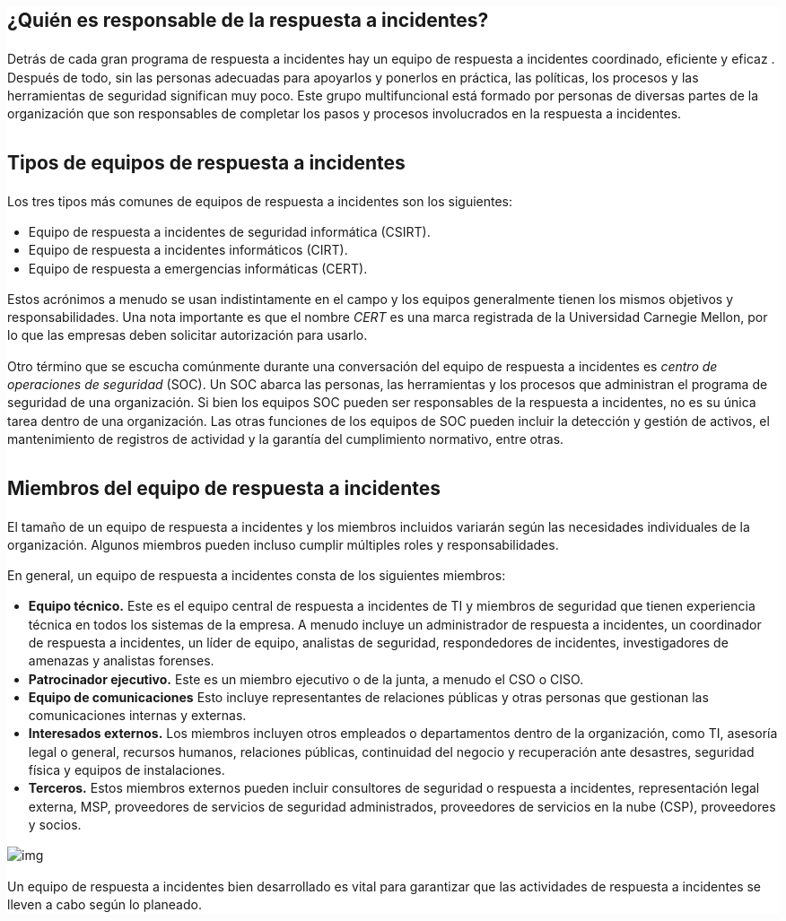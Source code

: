 ## **¿Quién es responsable de la respuesta a incidentes?**

Detrás de cada gran programa de respuesta a incidentes hay un equipo de respuesta a incidentes coordinado, eficiente y eficaz . Después de todo, sin las personas adecuadas para apoyarlos y ponerlos en práctica, las políticas, los procesos y las herramientas de seguridad significan muy poco. Este grupo multifuncional está formado por personas de diversas partes de la organización que son responsables de completar los pasos y procesos involucrados en la respuesta a incidentes.

## **Tipos de equipos de respuesta a incidentes**

Los tres tipos más comunes de equipos de respuesta a incidentes son los siguientes:

- Equipo de respuesta a incidentes de seguridad informática (CSIRT).
- Equipo de respuesta a incidentes informáticos (CIRT).
- Equipo de respuesta a emergencias informáticas (CERT).

Estos acrónimos a menudo se usan indistintamente en el campo y los equipos generalmente tienen los mismos objetivos y responsabilidades. Una nota importante es que el nombre *CERT* es una marca registrada de la Universidad Carnegie Mellon, por lo que las empresas deben solicitar autorización para usarlo.

Otro término que se escucha comúnmente durante una conversación del equipo de respuesta a incidentes es *centro de operaciones de seguridad* (SOC). Un SOC abarca las personas, las herramientas y los procesos que administran el programa de seguridad de una organización. Si bien los equipos SOC pueden ser responsables de la respuesta a incidentes, no es su única tarea dentro de una organización. Las otras funciones de los equipos de SOC pueden incluir la detección y gestión de activos, el mantenimiento de registros de actividad y la garantía del cumplimiento normativo, entre otras.

## **Miembros del equipo de respuesta a incidentes**

El tamaño de un equipo de respuesta a incidentes y los miembros incluidos variarán según las necesidades individuales de la organización. Algunos miembros pueden incluso cumplir múltiples roles y responsabilidades.

En general, un equipo de respuesta a incidentes consta de los siguientes miembros:

- **Equipo técnico.** Este es el equipo central de respuesta a incidentes de TI y miembros de seguridad que tienen experiencia técnica en todos los sistemas de la empresa. A menudo incluye un administrador de respuesta a incidentes, un coordinador de respuesta a incidentes, un líder de equipo, analistas de seguridad, respondedores de incidentes, investigadores de amenazas y analistas forenses.
- **Patrocinador ejecutivo.** Este es un miembro ejecutivo o de la junta, a menudo el CSO o CISO.
- **Equipo de comunicaciones** Esto incluye representantes de relaciones públicas y otras personas que gestionan las comunicaciones internas y externas.
- **Interesados externos.** Los miembros incluyen otros empleados o departamentos dentro de la organización, como TI, asesoría legal o general, recursos humanos, relaciones públicas, continuidad del negocio y recuperación ante desastres, seguridad física y equipos de instalaciones.
- **Terceros.** Estos miembros externos pueden incluir consultores de seguridad o respuesta a incidentes, representación legal externa, MSP, proveedores de servicios de seguridad administrados, proveedores de servicios en la nube (CSP), proveedores y socios.

![img](https://www.computerweekly.com/rms/onlineImages/pillar_incident_response_team_mobile.png)

Un equipo de respuesta a incidentes bien desarrollado es vital para garantizar que las actividades de respuesta a incidentes se lleven a cabo según lo planeado.
